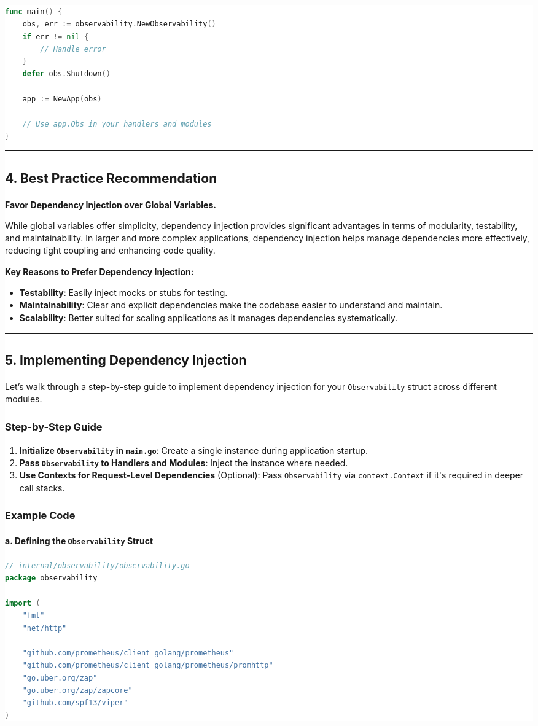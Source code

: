 ```go
func main() {
    obs, err := observability.NewObservability()
    if err != nil {
        // Handle error
    }
    defer obs.Shutdown()

    app := NewApp(obs)

    // Use app.Obs in your handlers and modules
}
```

---

## 4. Best Practice Recommendation

**Favor Dependency Injection over Global Variables.**

While global variables offer simplicity, dependency injection provides significant advantages in terms of modularity, testability, and maintainability. In larger and more complex applications, dependency injection helps manage dependencies more effectively, reducing tight coupling and enhancing code quality.

**Key Reasons to Prefer Dependency Injection:**

- **Testability**: Easily inject mocks or stubs for testing.
- **Maintainability**: Clear and explicit dependencies make the codebase easier to understand and maintain.
- **Scalability**: Better suited for scaling applications as it manages dependencies systematically.

---

## 5. Implementing Dependency Injection

Let’s walk through a step-by-step guide to implement dependency injection for your `Observability` struct across different modules.

### Step-by-Step Guide

1. **Initialize `Observability` in `main.go`**: Create a single instance during application startup.
2. **Pass `Observability` to Handlers and Modules**: Inject the instance where needed.
3. **Use Contexts for Request-Level Dependencies** (Optional): Pass `Observability` via `context.Context` if it's required in deeper call stacks.

### Example Code

#### a. Defining the `Observability` Struct

```go
// internal/observability/observability.go
package observability

import (
    "fmt"
    "net/http"

    "github.com/prometheus/client_golang/prometheus"
    "github.com/prometheus/client_golang/prometheus/promhttp"
    "go.uber.org/zap"
    "go.uber.org/zap/zapcore"
    "github.com/spf13/viper"
)
```